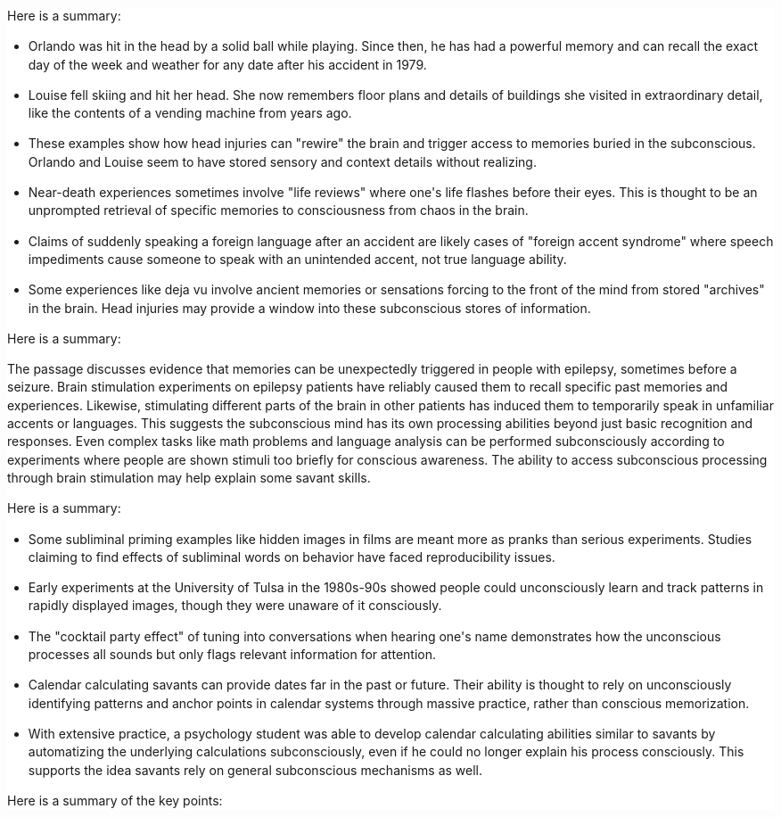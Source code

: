 Here is a summary:

- Orlando was hit in the head by a solid ball while playing. Since then, he has had a powerful memory and can recall the exact day of the week and weather for any date after his accident in 1979. 

- Louise fell skiing and hit her head. She now remembers floor plans and details of buildings she visited in extraordinary detail, like the contents of a vending machine from years ago. 

- These examples show how head injuries can "rewire" the brain and trigger access to memories buried in the subconscious. Orlando and Louise seem to have stored sensory and context details without realizing.

- Near-death experiences sometimes involve "life reviews" where one's life flashes before their eyes. This is thought to be an unprompted retrieval of specific memories to consciousness from chaos in the brain. 

- Claims of suddenly speaking a foreign language after an accident are likely cases of "foreign accent syndrome" where speech impediments cause someone to speak with an unintended accent, not true language ability. 

- Some experiences like deja vu involve ancient memories or sensations forcing to the front of the mind from stored "archives" in the brain. Head injuries may provide a window into these subconscious stores of information.

 Here is a summary:

The passage discusses evidence that memories can be unexpectedly triggered in people with epilepsy, sometimes before a seizure. Brain stimulation experiments on epilepsy patients have reliably caused them to recall specific past memories and experiences. Likewise, stimulating different parts of the brain in other patients has induced them to temporarily speak in unfamiliar accents or languages. This suggests the subconscious mind has its own processing abilities beyond just basic recognition and responses. Even complex tasks like math problems and language analysis can be performed subconsciously according to experiments where people are shown stimuli too briefly for conscious awareness. The ability to access subconscious processing through brain stimulation may help explain some savant skills.

 Here is a summary:

- Some subliminal priming examples like hidden images in films are meant more as pranks than serious experiments. Studies claiming to find effects of subliminal words on behavior have faced reproducibility issues. 

- Early experiments at the University of Tulsa in the 1980s-90s showed people could unconsciously learn and track patterns in rapidly displayed images, though they were unaware of it consciously. 

- The "cocktail party effect" of tuning into conversations when hearing one's name demonstrates how the unconscious processes all sounds but only flags relevant information for attention. 

- Calendar calculating savants can provide dates far in the past or future. Their ability is thought to rely on unconsciously identifying patterns and anchor points in calendar systems through massive practice, rather than conscious memorization. 

- With extensive practice, a psychology student was able to develop calendar calculating abilities similar to savants by automatizing the underlying calculations subconsciously, even if he could no longer explain his process consciously. This supports the idea savants rely on general subconscious mechanisms as well.

 Here is a summary of the key points:
